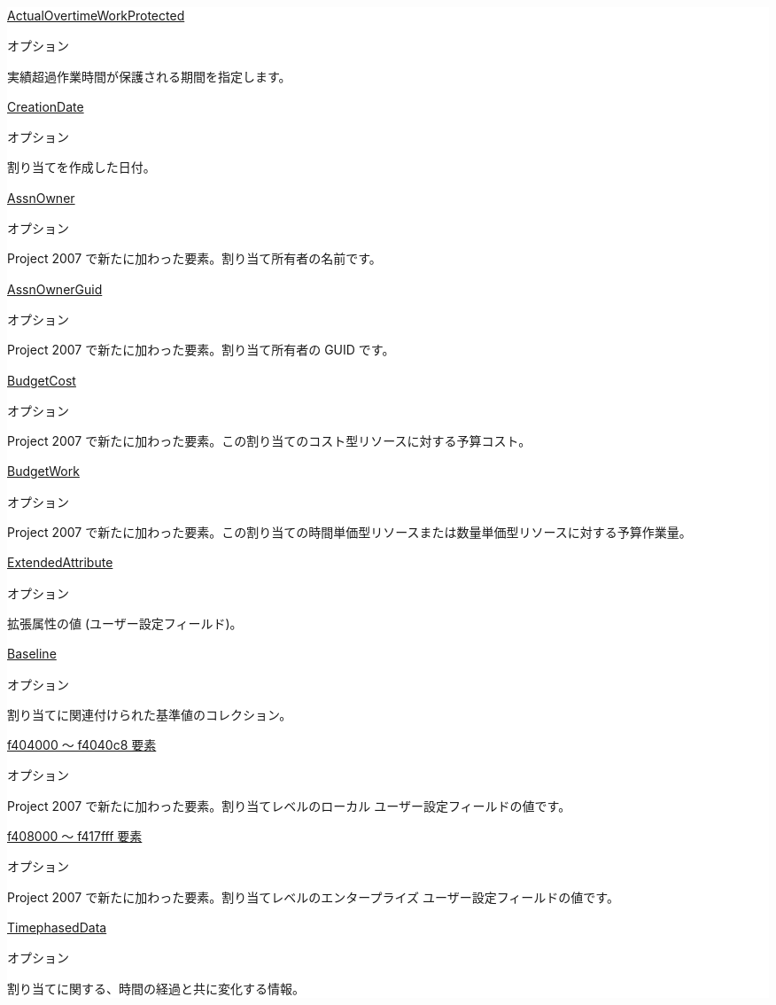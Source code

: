 <tr class="odd">
<td><p><a href="actualovertimeworkprotected-element.md">ActualOvertimeWorkProtected</a></p></td>
<td><p>オプション</p></td>
<td><p>実績超過作業時間が保護される期間を指定します。</p></td>
</tr>
<tr class="even">
<td><p><a href="creationdate-element.md">CreationDate</a></p></td>
<td><p>オプション</p></td>
<td><p>割り当てを作成した日付。</p></td>
</tr>
<tr class="odd">
<td><p><a href="assnowner-element.md">AssnOwner</a></p></td>
<td><p>オプション</p></td>
<td><p>Project 2007 で新たに加わった要素。割り当て所有者の名前です。</p></td>
</tr>
<tr class="even">
<td><p><a href="assnownerguid-element.md">AssnOwnerGuid</a></p></td>
<td><p>オプション</p></td>
<td><p>Project 2007 で新たに加わった要素。割り当て所有者の GUID です。</p></td>
</tr>
<tr class="odd">
<td><p><a href="budgetcost-element.md">BudgetCost</a></p></td>
<td><p>オプション</p></td>
<td><p>Project 2007 で新たに加わった要素。この割り当てのコスト型リソースに対する予算コスト。</p></td>
</tr>
<tr class="even">
<td><p><a href="budgetwork-element.md">BudgetWork</a></p></td>
<td><p>オプション</p></td>
<td><p>Project 2007 で新たに加わった要素。この割り当ての時間単価型リソースまたは数量単価型リソースに対する予算作業量。</p></td>
</tr>
<tr class="odd">
<td><p><a href="extendedattribute-element.md">ExtendedAttribute</a></p></td>
<td><p>オプション</p></td>
<td><p>拡張属性の値 (ユーザー設定フィールド)。</p></td>
</tr>
<tr class="even">
<td><p><a href="baseline-element.md">Baseline</a></p></td>
<td><p>オプション</p></td>
<td><p>割り当てに関連付けられた基準値のコレクション。</p></td>
</tr>
<tr class="odd">
<td><p><a href="f404000-f4040c8-elements.md">f404000 ～ f4040c8 要素</a></p></td>
<td><p>オプション</p></td>
<td><p>Project 2007 で新たに加わった要素。割り当てレベルのローカル ユーザー設定フィールドの値です。</p></td>
</tr>
<tr class="even">
<td><p><a href="f408000-f417fff-elements.md">f408000 ～ f417fff 要素</a></p></td>
<td><p>オプション</p></td>
<td><p>Project 2007 で新たに加わった要素。割り当てレベルのエンタープライズ ユーザー設定フィールドの値です。</p></td>
</tr>
<tr class="odd">
<td><p><a href="timephaseddata-element.md">TimephasedData</a></p></td>
<td><p>オプション</p></td>
<td><p>割り当てに関する、時間の経過と共に変化する情報。</p></td>
</tr>
</tbody>
</table>
